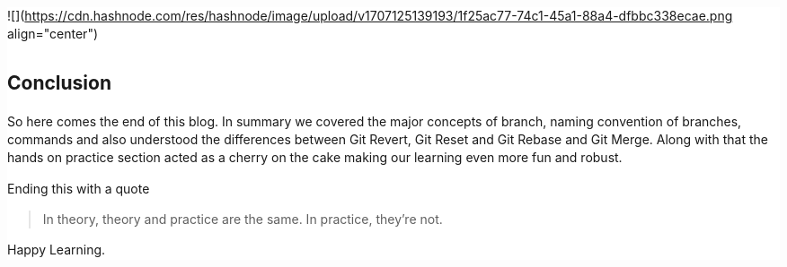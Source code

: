 ![](https://cdn.hashnode.com/res/hashnode/image/upload/v1707125139193/1f25ac77-74c1-45a1-88a4-dfbbc338ecae.png align="center")

## Conclusion

So here comes the end of this blog. In summary we covered the major concepts of branch, naming convention of branches, commands and also understood the differences between Git Revert, Git Reset and Git Rebase and Git Merge. Along with that the hands on practice section acted as a cherry on the cake making our learning even more fun and robust.

Ending this with a quote

> In theory, theory and practice are the same. In practice, they’re not.

Happy Learning.